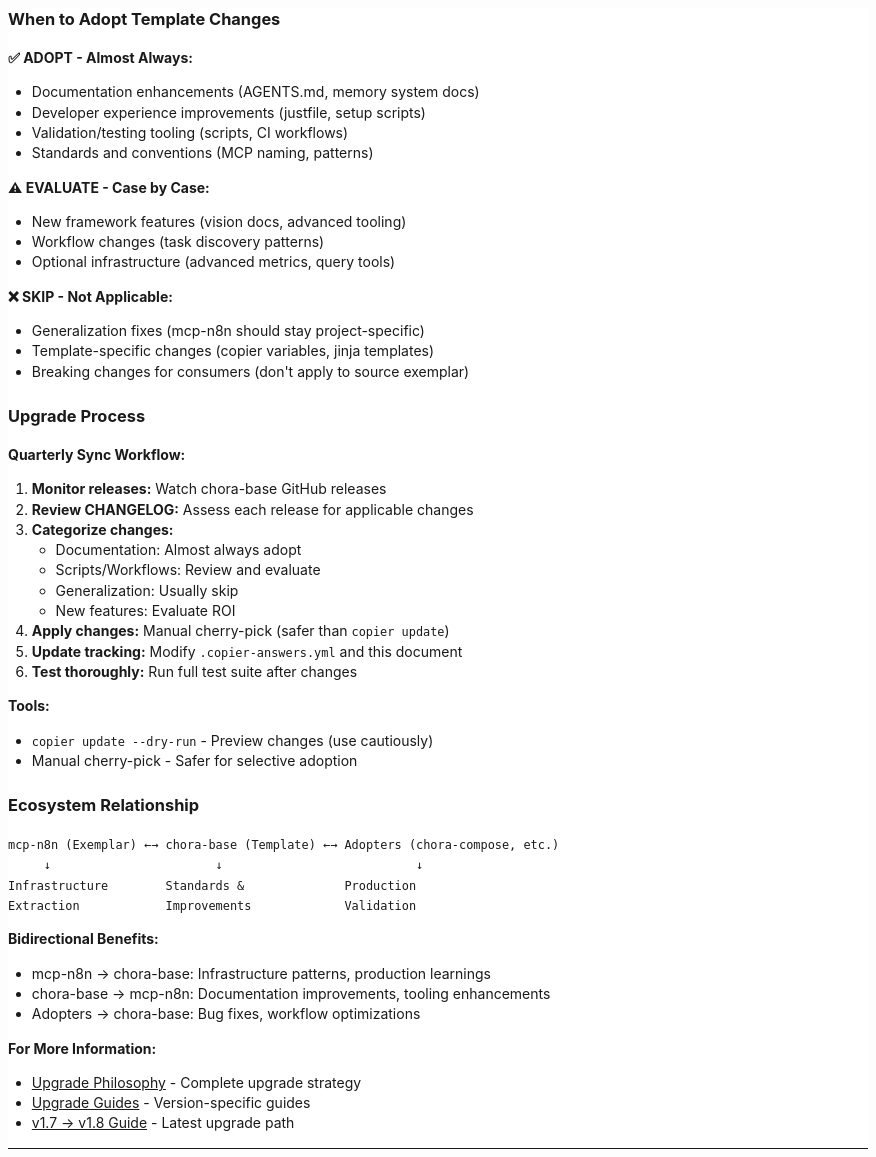### When to Adopt Template Changes

**✅ ADOPT - Almost Always:**
- Documentation enhancements (AGENTS.md, memory system docs)
- Developer experience improvements (justfile, setup scripts)
- Validation/testing tooling (scripts, CI workflows)
- Standards and conventions (MCP naming, patterns)

**⚠️ EVALUATE - Case by Case:**
- New framework features (vision docs, advanced tooling)
- Workflow changes (task discovery patterns)
- Optional infrastructure (advanced metrics, query tools)

**❌ SKIP - Not Applicable:**
- Generalization fixes (mcp-n8n should stay project-specific)
- Template-specific changes (copier variables, jinja templates)
- Breaking changes for consumers (don't apply to source exemplar)

### Upgrade Process

**Quarterly Sync Workflow:**

1. **Monitor releases:** Watch chora-base GitHub releases
2. **Review CHANGELOG:** Assess each release for applicable changes
3. **Categorize changes:**
   - Documentation: Almost always adopt
   - Scripts/Workflows: Review and evaluate
   - Generalization: Usually skip
   - New features: Evaluate ROI
4. **Apply changes:** Manual cherry-pick (safer than `copier update`)
5. **Update tracking:** Modify `.copier-answers.yml` and this document
6. **Test thoroughly:** Run full test suite after changes

**Tools:**
- `copier update --dry-run` - Preview changes (use cautiously)
- Manual cherry-pick - Safer for selective adoption

### Ecosystem Relationship

```
mcp-n8n (Exemplar) ←→ chora-base (Template) ←→ Adopters (chora-compose, etc.)
     ↓                       ↓                           ↓
Infrastructure        Standards &              Production
Extraction            Improvements             Validation
```

**Bidirectional Benefits:**
- mcp-n8n → chora-base: Infrastructure patterns, production learnings
- chora-base → mcp-n8n: Documentation improvements, tooling enhancements
- Adopters → chora-base: Bug fixes, workflow optimizations

**For More Information:**
- [Upgrade Philosophy](https://github.com/liminalcommons/chora-base/blob/main/docs/upgrades/PHILOSOPHY.md) - Complete upgrade strategy
- [Upgrade Guides](https://github.com/liminalcommons/chora-base/tree/main/docs/upgrades) - Version-specific guides
- [v1.7 → v1.8 Guide](https://github.com/liminalcommons/chora-base/blob/main/docs/upgrades/v1.7-to-v1.8.md) - Latest upgrade path

---